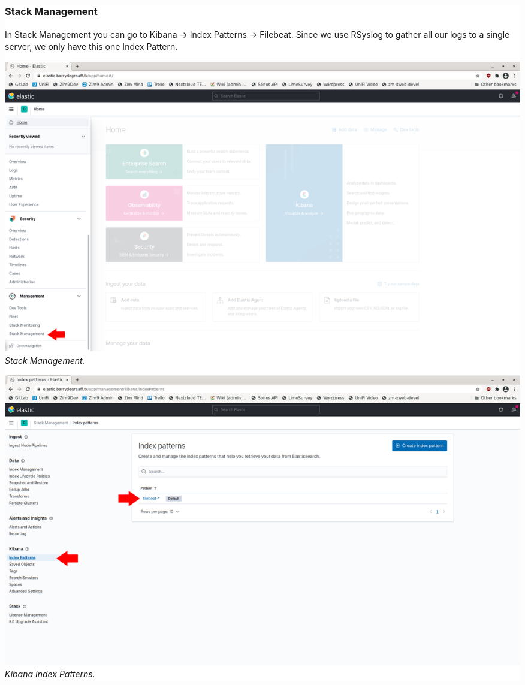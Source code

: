### Stack Management

In Stack Management you can go to Kibana -> Index Patterns -> Filebeat. Since we use RSyslog to gather all our logs to a single server, we only have this one Index Pattern.

![](screenshots/04-stack-management.png)
*Stack Management.*

![](screenshots/05-index-patterns.png)
*Kibana Index Patterns.*

